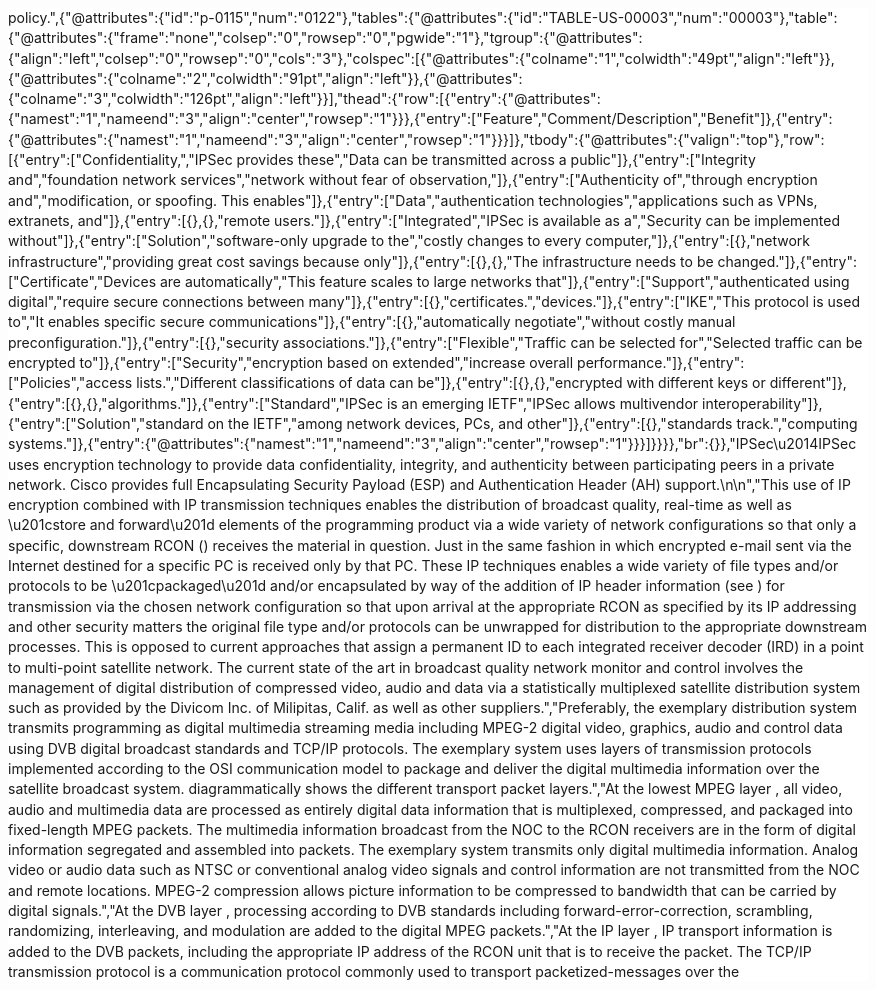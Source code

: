 policy.",{"@attributes":{"id":"p-0115","num":"0122"},"tables":{"@attributes":{"id":"TABLE-US-00003","num":"00003"},"table":{"@attributes":{"frame":"none","colsep":"0","rowsep":"0","pgwide":"1"},"tgroup":{"@attributes":{"align":"left","colsep":"0","rowsep":"0","cols":"3"},"colspec":[{"@attributes":{"colname":"1","colwidth":"49pt","align":"left"}},{"@attributes":{"colname":"2","colwidth":"91pt","align":"left"}},{"@attributes":{"colname":"3","colwidth":"126pt","align":"left"}}],"thead":{"row":[{"entry":{"@attributes":{"namest":"1","nameend":"3","align":"center","rowsep":"1"}}},{"entry":["Feature","Comment\/Description","Benefit"]},{"entry":{"@attributes":{"namest":"1","nameend":"3","align":"center","rowsep":"1"}}}]},"tbody":{"@attributes":{"valign":"top"},"row":[{"entry":["Confidentiality,","IPSec provides these","Data can be transmitted across a public"]},{"entry":["Integrity and","foundation network services","network without fear of observation,"]},{"entry":["Authenticity of","through encryption and","modification, or spoofing. This enables"]},{"entry":["Data","authentication technologies","applications such as VPNs, extranets, and"]},{"entry":[{},{},"remote users."]},{"entry":["Integrated","IPSec is available as a","Security can be implemented without"]},{"entry":["Solution","software-only upgrade to the","costly changes to every computer,"]},{"entry":[{},"network infrastructure","providing great cost savings because only"]},{"entry":[{},{},"The infrastructure needs to be changed."]},{"entry":["Certificate","Devices are automatically","This feature scales to large networks that"]},{"entry":["Support","authenticated using digital","require secure connections between many"]},{"entry":[{},"certificates.","devices."]},{"entry":["IKE","This protocol is used to","It enables specific secure communications"]},{"entry":[{},"automatically negotiate","without costly manual preconfiguration."]},{"entry":[{},"security associations."]},{"entry":["Flexible","Traffic can be selected for","Selected traffic can be encrypted to"]},{"entry":["Security","encryption based on extended","increase overall performance."]},{"entry":["Policies","access lists.","Different classifications of data can be"]},{"entry":[{},{},"encrypted with different keys or different"]},{"entry":[{},{},"algorithms."]},{"entry":["Standard","IPSec is an emerging IETF","IPSec allows multivendor interoperability"]},{"entry":["Solution","standard on the IETF","among network devices, PCs, and other"]},{"entry":[{},"standards track.","computing systems."]},{"entry":{"@attributes":{"namest":"1","nameend":"3","align":"center","rowsep":"1"}}}]}}}},"br":{}},"IPSec\u2014IPSec uses encryption technology to provide data confidentiality, integrity, and authenticity between participating peers in a private network. Cisco provides full Encapsulating Security Payload (ESP) and Authentication Header (AH) support.\n\n","This use of IP encryption combined with IP transmission techniques enables the distribution of broadcast quality, real-time as well as \u201cstore and forward\u201d elements of the programming product via a wide variety of network configurations so that only a specific, downstream RCON () receives the material in question. Just in the same fashion in which encrypted e-mail sent via the Internet destined for a specific PC is received only by that PC. These IP techniques enables a wide variety of file types and\/or protocols to be \u201cpackaged\u201d and\/or encapsulated by way of the addition of IP header information (see ) for transmission via the chosen network configuration so that upon arrival at the appropriate RCON as specified by its IP addressing and other security matters the original file type and\/or protocols can be unwrapped for distribution to the appropriate downstream processes. This is opposed to current approaches that assign a permanent ID to each integrated receiver decoder (IRD) in a point to multi-point satellite network. The current state of the art in broadcast quality network monitor and control involves the management of digital distribution of compressed video, audio and data via a statistically multiplexed satellite distribution system such as provided by the Divicom Inc. of Milipitas, Calif. as well as other suppliers.","Preferably, the exemplary distribution system transmits programming as digital multimedia streaming media including MPEG-2 digital video, graphics, audio and control data using DVB digital broadcast standards and TCP\/IP protocols. The exemplary system uses layers of transmission protocols implemented according to the OSI communication model to package and deliver the digital multimedia information over the satellite broadcast system.  diagrammatically shows the different transport packet layers.","At the lowest MPEG layer , all video, audio and multimedia data are processed as entirely digital data information that is multiplexed, compressed, and packaged into fixed-length MPEG packets. The multimedia information broadcast from the NOC  to the RCON  receivers are in the form of digital information segregated and assembled into packets. The exemplary system transmits only digital multimedia information. Analog video or audio data such as NTSC or conventional analog video signals and control information are not transmitted from the NOC  and remote locations. MPEG-2 compression allows picture information to be compressed to bandwidth that can be carried by digital signals.","At the DVB layer , processing according to DVB standards including forward-error-correction, scrambling, randomizing, interleaving, and modulation are added to the digital MPEG packets.","At the IP layer , IP transport information is added to the DVB packets, including the appropriate IP address of the RCON  unit that is to receive the packet. The TCP\/IP transmission protocol is a communication protocol commonly used to transport packetized-messages over the